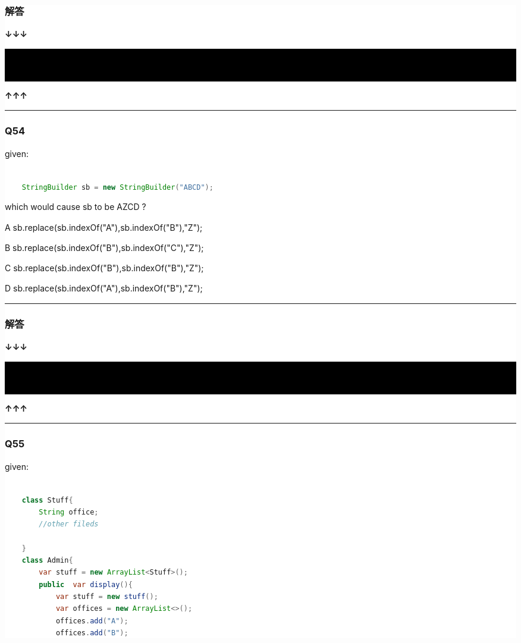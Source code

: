 
### 解答

**↓↓↓** 

<div style="background-color: black; color: black;" onmouseover="this.style.color='white'" onmouseout="this.style.color='black'">

   ans :A

   不能運行 在第六行有抱錯 應改成extends方法 之後就可以運行了 後面的方法是overload
</div>

**↑↑↑**

---

### Q54

given:

``` java 

    StringBuilder sb = new StringBuilder("ABCD");
```
which would cause sb to be AZCD ?

A sb.replace(sb.indexOf("A"),sb.indexOf("B"),"Z");

B sb.replace(sb.indexOf("B"),sb.indexOf("C"),"Z");

C sb.replace(sb.indexOf("B"),sb.indexOf("B"),"Z");

D sb.replace(sb.indexOf("A"),sb.indexOf("B"),"Z");

---

### 解答

**↓↓↓** 

<div style="background-color: black; color: black;" onmouseover="this.style.color='white'" onmouseout="this.style.color='black'">

   ans :B

   方法中start end replaceone 而他都是其始點包含不包含尾端
   
</div>

**↑↑↑**

---

### Q55

given:

``` java

    class Stuff{
    	String office;
    	//other fileds

    }
    class Admin{
    	var stuff = new ArrayList<Stuff>();
    	public  var display(){
    		var stuff = new stuff();
    		var offices = new ArrayList<>();
    		offices.add("A");
    		offices.add("B");
```